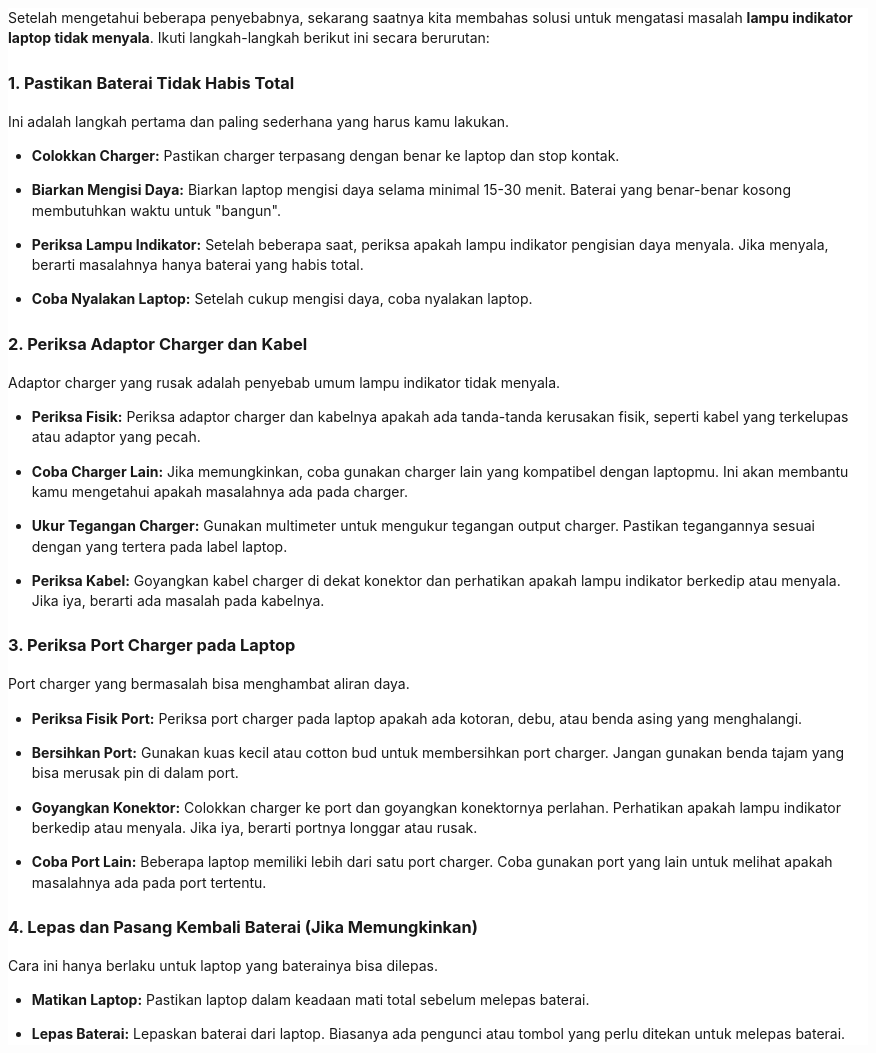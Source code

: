 Setelah mengetahui beberapa penyebabnya, sekarang saatnya kita membahas solusi untuk mengatasi masalah **lampu indikator laptop tidak menyala**. Ikuti langkah-langkah berikut ini secara berurutan:

### 1\. Pastikan Baterai Tidak Habis Total

Ini adalah langkah pertama dan paling sederhana yang harus kamu lakukan.

- **Colokkan Charger:** Pastikan charger terpasang dengan benar ke laptop dan stop kontak.
    
- **Biarkan Mengisi Daya:** Biarkan laptop mengisi daya selama minimal 15-30 menit. Baterai yang benar-benar kosong membutuhkan waktu untuk "bangun".
    
- **Periksa Lampu Indikator:** Setelah beberapa saat, periksa apakah lampu indikator pengisian daya menyala. Jika menyala, berarti masalahnya hanya baterai yang habis total.
    
- **Coba Nyalakan Laptop:** Setelah cukup mengisi daya, coba nyalakan laptop.
    

### 2\. Periksa Adaptor Charger dan Kabel

Adaptor charger yang rusak adalah penyebab umum lampu indikator tidak menyala.

- **Periksa Fisik:** Periksa adaptor charger dan kabelnya apakah ada tanda-tanda kerusakan fisik, seperti kabel yang terkelupas atau adaptor yang pecah.
    
- **Coba Charger Lain:** Jika memungkinkan, coba gunakan charger lain yang kompatibel dengan laptopmu. Ini akan membantu kamu mengetahui apakah masalahnya ada pada charger.
    
- **Ukur Tegangan Charger:** Gunakan multimeter untuk mengukur tegangan output charger. Pastikan tegangannya sesuai dengan yang tertera pada label laptop.
    
- **Periksa Kabel:** Goyangkan kabel charger di dekat konektor dan perhatikan apakah lampu indikator berkedip atau menyala. Jika iya, berarti ada masalah pada kabelnya.
    

### 3\. Periksa Port Charger pada Laptop

Port charger yang bermasalah bisa menghambat aliran daya.

- **Periksa Fisik Port:** Periksa port charger pada laptop apakah ada kotoran, debu, atau benda asing yang menghalangi.
    
- **Bersihkan Port:** Gunakan kuas kecil atau cotton bud untuk membersihkan port charger. Jangan gunakan benda tajam yang bisa merusak pin di dalam port.
    
- **Goyangkan Konektor:** Colokkan charger ke port dan goyangkan konektornya perlahan. Perhatikan apakah lampu indikator berkedip atau menyala. Jika iya, berarti portnya longgar atau rusak.
    
- **Coba Port Lain:** Beberapa laptop memiliki lebih dari satu port charger. Coba gunakan port yang lain untuk melihat apakah masalahnya ada pada port tertentu.
    

### 4\. Lepas dan Pasang Kembali Baterai (Jika Memungkinkan)

Cara ini hanya berlaku untuk laptop yang baterainya bisa dilepas.

- **Matikan Laptop:** Pastikan laptop dalam keadaan mati total sebelum melepas baterai.
    
- **Lepas Baterai:** Lepaskan baterai dari laptop. Biasanya ada pengunci atau tombol yang perlu ditekan untuk melepas baterai.
    